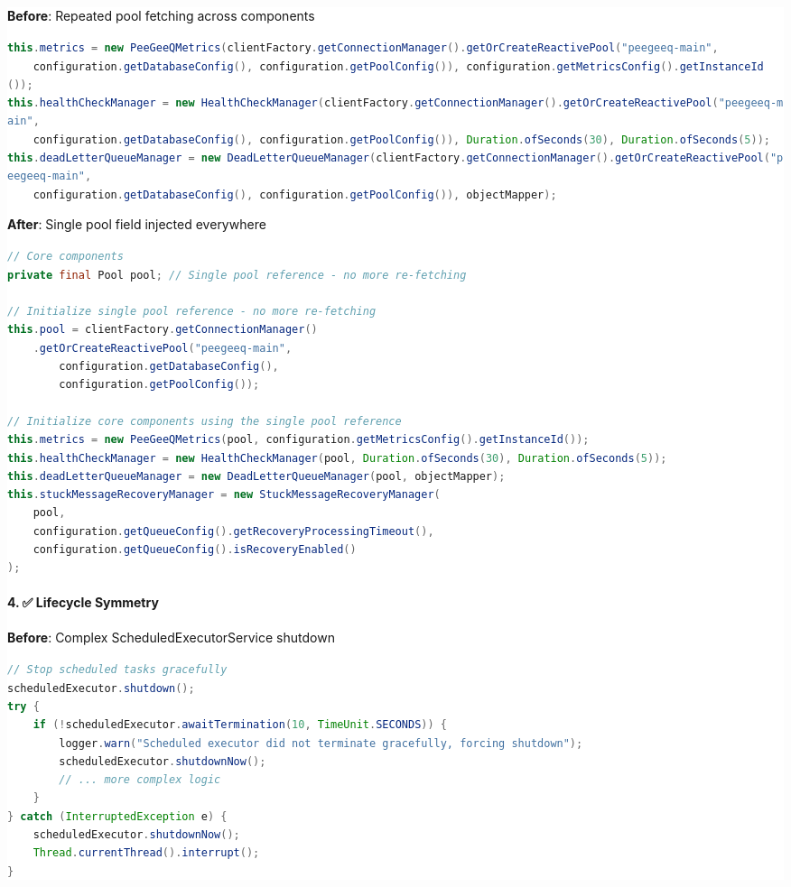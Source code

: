 **Before**: Repeated pool fetching across components
```java
this.metrics = new PeeGeeQMetrics(clientFactory.getConnectionManager().getOrCreateReactivePool("peegeeq-main",
    configuration.getDatabaseConfig(), configuration.getPoolConfig()), configuration.getMetricsConfig().getInstanceId());
this.healthCheckManager = new HealthCheckManager(clientFactory.getConnectionManager().getOrCreateReactivePool("peegeeq-main",
    configuration.getDatabaseConfig(), configuration.getPoolConfig()), Duration.ofSeconds(30), Duration.ofSeconds(5));
this.deadLetterQueueManager = new DeadLetterQueueManager(clientFactory.getConnectionManager().getOrCreateReactivePool("peegeeq-main",
    configuration.getDatabaseConfig(), configuration.getPoolConfig()), objectMapper);
```

**After**: Single pool field injected everywhere
```java
// Core components
private final Pool pool; // Single pool reference - no more re-fetching

// Initialize single pool reference - no more re-fetching
this.pool = clientFactory.getConnectionManager()
    .getOrCreateReactivePool("peegeeq-main",
        configuration.getDatabaseConfig(),
        configuration.getPoolConfig());

// Initialize core components using the single pool reference
this.metrics = new PeeGeeQMetrics(pool, configuration.getMetricsConfig().getInstanceId());
this.healthCheckManager = new HealthCheckManager(pool, Duration.ofSeconds(30), Duration.ofSeconds(5));
this.deadLetterQueueManager = new DeadLetterQueueManager(pool, objectMapper);
this.stuckMessageRecoveryManager = new StuckMessageRecoveryManager(
    pool,
    configuration.getQueueConfig().getRecoveryProcessingTimeout(),
    configuration.getQueueConfig().isRecoveryEnabled()
);
```

#### 4. ✅ Lifecycle Symmetry

**Before**: Complex ScheduledExecutorService shutdown
```java
// Stop scheduled tasks gracefully
scheduledExecutor.shutdown();
try {
    if (!scheduledExecutor.awaitTermination(10, TimeUnit.SECONDS)) {
        logger.warn("Scheduled executor did not terminate gracefully, forcing shutdown");
        scheduledExecutor.shutdownNow();
        // ... more complex logic
    }
} catch (InterruptedException e) {
    scheduledExecutor.shutdownNow();
    Thread.currentThread().interrupt();
}
```
